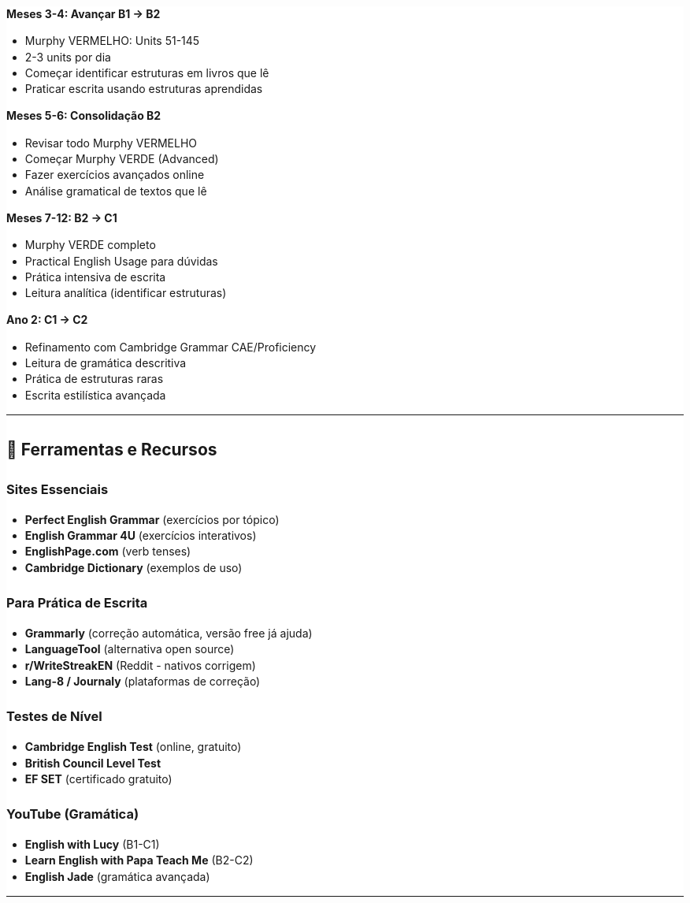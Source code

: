**Meses 3-4: Avançar B1 → B2**
- Murphy VERMELHO: Units 51-145
- 2-3 units por dia
- Começar identificar estruturas em livros que lê
- Praticar escrita usando estruturas aprendidas

**Meses 5-6: Consolidação B2**
- Revisar todo Murphy VERMELHO
- Começar Murphy VERDE (Advanced)
- Fazer exercícios avançados online
- Análise gramatical de textos que lê

**Meses 7-12: B2 → C1**
- Murphy VERDE completo
- Practical English Usage para dúvidas
- Prática intensiva de escrita
- Leitura analítica (identificar estruturas)

**Ano 2: C1 → C2**
- Refinamento com Cambridge Grammar CAE/Proficiency
- Leitura de gramática descritiva
- Prática de estruturas raras
- Escrita estilística avançada

---

## 🔧 Ferramentas e Recursos

### Sites Essenciais
- **Perfect English Grammar** (exercícios por tópico)
- **English Grammar 4U** (exercícios interativos)
- **EnglishPage.com** (verb tenses)
- **Cambridge Dictionary** (exemplos de uso)

### Para Prática de Escrita
- **Grammarly** (correção automática, versão free já ajuda)
- **LanguageTool** (alternativa open source)
- **r/WriteStreakEN** (Reddit - nativos corrigem)
- **Lang-8 / Journaly** (plataformas de correção)

### Testes de Nível
- **Cambridge English Test** (online, gratuito)
- **British Council Level Test**
- **EF SET** (certificado gratuito)

### YouTube (Gramática)
- **English with Lucy** (B1-C1)
- **Learn English with Papa Teach Me** (B2-C2)
- **English Jade** (gramática avançada)

---
